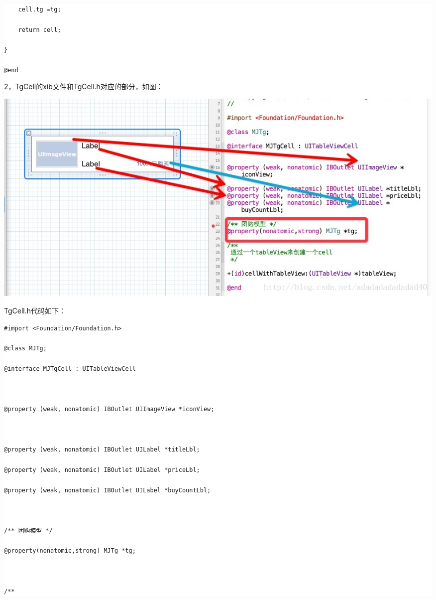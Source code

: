 ```
    cell.tg =tg;

    return cell;

}

@end

```

2，TgCell的xib文件和TgCell.h对应的部分，如图：

![](oc-UITableViewCell-xib/oc-UITableViewCell-xib-4.jpeg)

TgCell.h代码如下：


```
#import <Foundation/Foundation.h>

@class MJTg;

@interface MJTgCell : UITableViewCell



@property (weak, nonatomic) IBOutlet UIImageView *iconView;



@property (weak, nonatomic) IBOutlet UILabel *titleLbl;

@property (weak, nonatomic) IBOutlet UILabel *priceLbl;

@property (weak, nonatomic) IBOutlet UILabel *buyCountLbl;



/** 团购模型 */

@property(nonatomic,strong) MJTg *tg;



/**
```